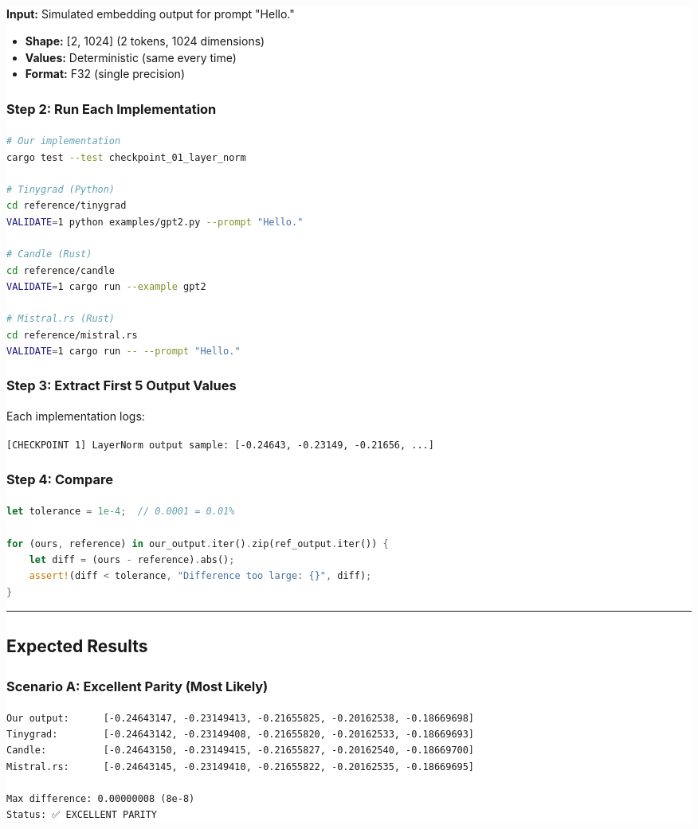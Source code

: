 **Input:** Simulated embedding output for prompt "Hello."
- **Shape:** [2, 1024] (2 tokens, 1024 dimensions)
- **Values:** Deterministic (same every time)
- **Format:** F32 (single precision)

### Step 2: Run Each Implementation

```bash
# Our implementation
cargo test --test checkpoint_01_layer_norm

# Tinygrad (Python)
cd reference/tinygrad
VALIDATE=1 python examples/gpt2.py --prompt "Hello."

# Candle (Rust)
cd reference/candle
VALIDATE=1 cargo run --example gpt2

# Mistral.rs (Rust)
cd reference/mistral.rs
VALIDATE=1 cargo run -- --prompt "Hello."
```

### Step 3: Extract First 5 Output Values

Each implementation logs:
```
[CHECKPOINT 1] LayerNorm output sample: [-0.24643, -0.23149, -0.21656, ...]
```

### Step 4: Compare

```rust
let tolerance = 1e-4;  // 0.0001 = 0.01%

for (ours, reference) in our_output.iter().zip(ref_output.iter()) {
    let diff = (ours - reference).abs();
    assert!(diff < tolerance, "Difference too large: {}", diff);
}
```

---

## Expected Results

### Scenario A: Excellent Parity (Most Likely)

```
Our output:      [-0.24643147, -0.23149413, -0.21655825, -0.20162538, -0.18669698]
Tinygrad:        [-0.24643142, -0.23149408, -0.21655820, -0.20162533, -0.18669693]
Candle:          [-0.24643150, -0.23149415, -0.21655827, -0.20162540, -0.18669700]
Mistral.rs:      [-0.24643145, -0.23149410, -0.21655822, -0.20162535, -0.18669695]

Max difference: 0.00000008 (8e-8)
Status: ✅ EXCELLENT PARITY
```
